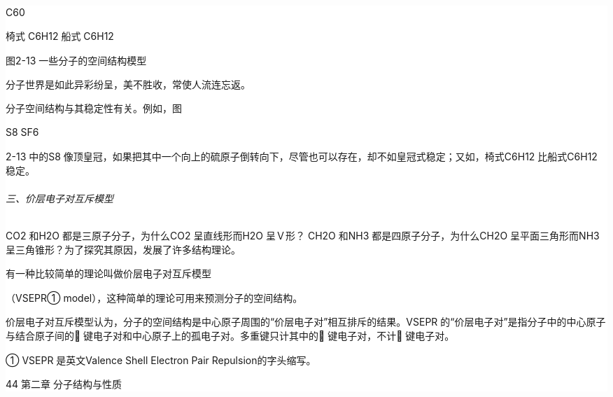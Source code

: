 C60

椅式 C6H12 船式 C6H12

图2-13 一些分子的空间结构模型

分子世界是如此异彩纷呈，美不胜收，常使人流连忘返。

分子空间结构与其稳定性有关。例如，图

S8 SF6

2-13 中的S8 像顶皇冠，如果把其中一个向上的硫原子倒转向下，尽管也可以存在，却不如皇冠式稳定；又如，椅式C6H12 比船式C6H12 稳定。

###### 三、价层电子对互斥模型

CO2 和H2O 都是三原子分子，为什么CO2 呈直线形而H2O 呈Ｖ形？ CH2O 和NH3 都是四原子分子，为什么CH2O 呈平面三角形而NH3 呈三角锥形？为了探究其原因，发展了许多结构理论。

有一种比较简单的理论叫做价层电子对互斥模型

（VSEPR① model），这种简单的理论可用来预测分子的空间结构。

价层电子对互斥模型认为，分子的空间结构是中心原子周围的“价层电子对”相互排斥的结果。VSEPR 的“价层电子对”是指分子中的中心原子与结合原子间的 键电子对和中心原子上的孤电子对。多重键只计其中的 键电子对，不计 键电子对。

① VSEPR 是英文Valence Shell Electron Pair Repulsion的字头缩写。

44 第二章 分子结构与性质

